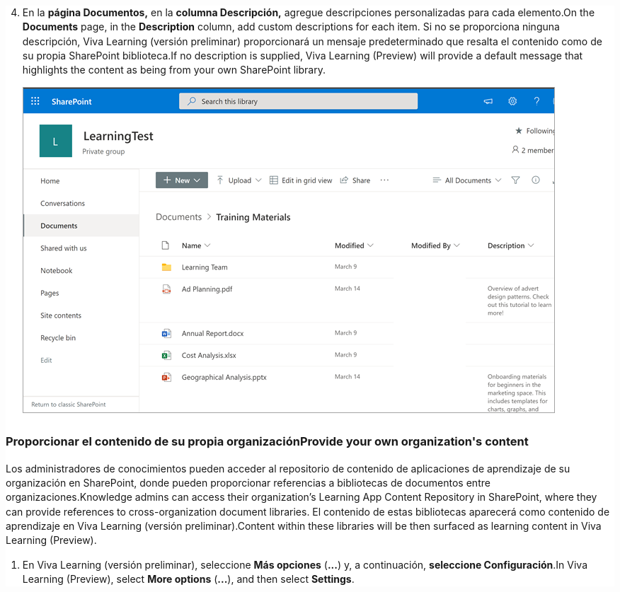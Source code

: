 4. <span data-ttu-id="c2c87-166">En la **página Documentos,** en la **columna Descripción,** agregue descripciones personalizadas para cada elemento.</span><span class="sxs-lookup"><span data-stu-id="c2c87-166">On the **Documents** page, in the **Description** column, add custom descriptions for each item.</span></span> <span data-ttu-id="c2c87-167">Si no se proporciona ninguna descripción, Viva Learning (versión preliminar) proporcionará un mensaje predeterminado que resalta el contenido como de su propia SharePoint biblioteca.</span><span class="sxs-lookup"><span data-stu-id="c2c87-167">If no description is supplied, Viva Learning (Preview) will provide a default message that highlights the content as being from your own SharePoint library.</span></span> 

     ![Página Documentos de SharePoint que muestra las descripciones de la columna Descripción.](../media/learning/learning-sharepoint-curation3.png)
 
### <a name="provide-your-own-organizations-content"></a><span data-ttu-id="c2c87-169">Proporcionar el contenido de su propia organización</span><span class="sxs-lookup"><span data-stu-id="c2c87-169">Provide your own organization's content</span></span>

<span data-ttu-id="c2c87-170">Los administradores de conocimientos pueden acceder al repositorio de contenido de aplicaciones de aprendizaje de su organización en SharePoint, donde pueden proporcionar referencias a bibliotecas de documentos entre organizaciones.</span><span class="sxs-lookup"><span data-stu-id="c2c87-170">Knowledge admins can access their organization’s Learning App Content Repository in SharePoint, where they can provide references to cross-organization document libraries.</span></span> <span data-ttu-id="c2c87-171">El contenido de estas bibliotecas aparecerá como contenido de aprendizaje en Viva Learning (versión preliminar).</span><span class="sxs-lookup"><span data-stu-id="c2c87-171">Content within these libraries will be then surfaced as learning content in Viva Learning (Preview).</span></span>

1. <span data-ttu-id="c2c87-172">En Viva Learning (versión preliminar), seleccione **Más opciones** (**...**) y, a continuación, **seleccione Configuración**.</span><span class="sxs-lookup"><span data-stu-id="c2c87-172">In Viva Learning (Preview), select **More options** (**...**), and then select **Settings**.</span></span>
